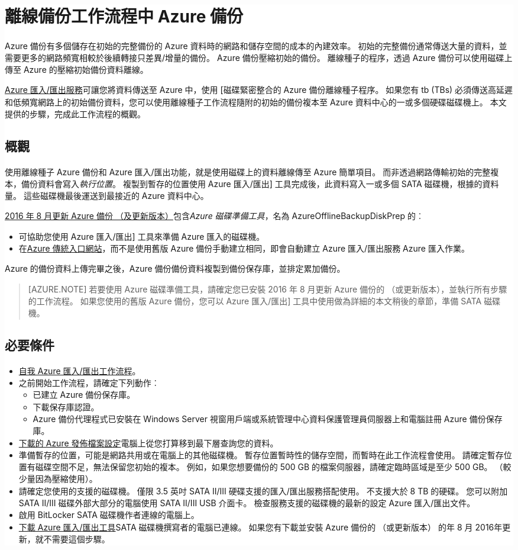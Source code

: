 <properties
   pageTitle="Azure 備份-離線備份或使用 Azure 匯入/匯出服務初始種子 |Microsoft Azure"
   description="瞭解如何 Azure 備份可讓您將使用 Azure 匯入/匯出服務的網路上的資料。 本文說明離線種子的初始的備份資料使用的 Azure 匯入匯出的服務。"
   services="backup"
   documentationCenter=""
   authors="saurabhsensharma"
   manager="shivamg"
   editor=""/>
<tags
   ms.service="backup"
   ms.devlang="na"
   ms.topic="article"
   ms.tgt_pltfrm="na"
   ms.workload="storage-backup-recovery"
   ms.date="08/16/2016"
   ms.author="jimpark;saurabhsensharma;nkolli;trinadhk"/>

# <a name="offline-backup-workflow-in-azure-backup"></a>離線備份工作流程中 Azure 備份
Azure 備份有多個儲存在初始的完整備份的 Azure 資料時的網路和儲存空間的成本的內建效率。 初始的完整備份通常傳送大量的資料，並需要更多的網路頻寬相較於後續轉接只差異/增量的備份。 Azure 備份壓縮初始的備份。 離線種子的程序，透過 Azure 備份可以使用磁碟上傳至 Azure 的壓縮初始備份資料離線。  

[Azure 匯入/匯出服務](../storage/storage-import-export-service.md)可讓您將資料傳送至 Azure 中，使用 [磁碟緊密整合的 Azure 備份離線種子程序。 如果您有 tb (TBs) 必須傳送高延遲和低頻寬網路上的初始備份資料，您可以使用離線種子工作流程隨附的初始的備份複本至 Azure 資料中心的一或多個硬碟磁碟機上。 本文提供的步驟，完成此工作流程的概觀。

## <a name="overview"></a>概觀

使用離線種子 Azure 備份和 Azure 匯入/匯出功能，就是使用磁碟上的資料離線傳至 Azure 簡單項目。 而非透過網路傳輸初始的完整複本，備份資料會寫入*執行位置*。 複製到暫存的位置使用 Azure 匯入/匯出] 工具完成後，此資料寫入一或多個 SATA 磁碟機，根據的資料量。 這些磁碟機最後運送到最接近的 Azure 資料中心。

[2016 年 8 月更新 Azure 備份 （及更新版本）](http://go.microsoft.com/fwlink/?LinkID=229525)包含*Azure 磁碟準備工具*，名為 AzureOfflineBackupDiskPrep 的︰

   - 可協助您使用 Azure 匯入/匯出] 工具來準備 Azure 匯入的磁碟機。
   - 在[Azure 傳統入口網站](https://manage.windowsazure.com)，而不是使用舊版 Azure 備份手動建立相同，即會自動建立 Azure 匯入/匯出服務 Azure 匯入作業。

Azure 的備份資料上傳完畢之後，Azure 備份備份資料複製到備份保存庫，並排定累加備份。

  > [AZURE.NOTE] 若要使用 Azure 磁碟準備工具，請確定您已安裝 2016 年 8 月更新 Azure 備份的 （或更新版本），並執行所有步驟的工作流程。 如果您使用的舊版 Azure 備份，您可以 Azure 匯入/匯出] 工具中使用做為詳細的本文稍後的章節，準備 SATA 磁碟機。

## <a name="prerequisites"></a>必要條件

- [自我 Azure 匯入/匯出工作流程](../storage/storage-import-export-service.md)。
- 之前開始工作流程，請確定下列動作︰
    - 已建立 Azure 備份保存庫。
    - 下載保存庫認證。
    - Azure 備份代理程式已安裝在 Windows Server 視窗用戶端或系統管理中心資料保護管理員伺服器上和電腦註冊 Azure 備份保存庫。
- [下載的 Azure 發佈檔案設定](https://manage.windowsazure.com/publishsettings)電腦上從您打算移到最下層查詢您的資料。
- 準備暫存的位置，可能是網路共用或在電腦上的其他磁碟機。 暫存位置暫時性的儲存空間，而暫時在此工作流程會使用。 請確定暫存位置有磁碟空間不足，無法保留您初始的複本。 例如，如果您想要備份的 500 GB 的檔案伺服器，請確定臨時區域是至少 500 GB。 （較少量因為壓縮使用）。
- 請確定您使用的支援的磁碟機。 僅限 3.5 英吋 SATA II/III 硬碟支援的匯入/匯出服務搭配使用。 不支援大於 8 TB 的硬碟。 您可以附加 SATA II/III 磁碟外部大部分的電腦使用 SATA II/III USB 介面卡。 檢查服務支援的磁碟機的最新的設定 Azure 匯入/匯出文件。
- 啟用 BitLocker SATA 磁碟機作者連線的電腦上。
- [下載 Azure 匯入/匯出工具](http://go.microsoft.com/fwlink/?LinkID=301900&clcid=0x409)SATA 磁碟機撰寫者的電腦已連線。 如果您有下載並安裝 Azure 備份的 （或更新版本） 的年 8 月 2016年更新，就不需要這個步驟。
